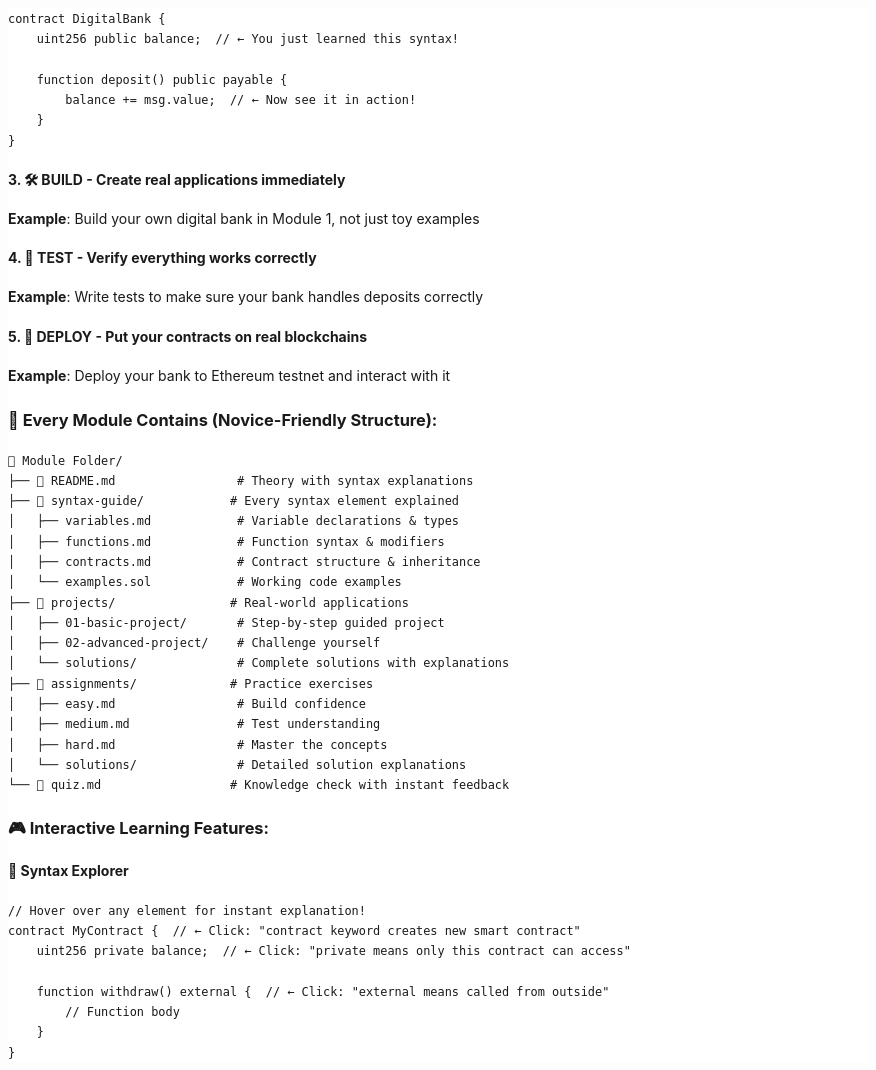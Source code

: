 ```solidity
contract DigitalBank {
    uint256 public balance;  // ← You just learned this syntax!

    function deposit() public payable {
        balance += msg.value;  // ← Now see it in action!
    }
}
```

#### **3. 🛠 BUILD** - Create real applications immediately

**Example**: Build your own digital bank in Module 1, not just toy examples

#### **4. 🧪 TEST** - Verify everything works correctly

**Example**: Write tests to make sure your bank handles deposits correctly

#### **5. 🚀 DEPLOY** - Put your contracts on real blockchains

**Example**: Deploy your bank to Ethereum testnet and interact with it

### 📁 **Every Module Contains (Novice-Friendly Structure):**

```
📂 Module Folder/
├── 📄 README.md                 # Theory with syntax explanations
├── 📂 syntax-guide/            # Every syntax element explained
│   ├── variables.md            # Variable declarations & types
│   ├── functions.md            # Function syntax & modifiers
│   ├── contracts.md            # Contract structure & inheritance
│   └── examples.sol            # Working code examples
├── 📂 projects/                # Real-world applications
│   ├── 01-basic-project/       # Step-by-step guided project
│   ├── 02-advanced-project/    # Challenge yourself
│   └── solutions/              # Complete solutions with explanations
├── 📂 assignments/             # Practice exercises
│   ├── easy.md                 # Build confidence
│   ├── medium.md               # Test understanding
│   ├── hard.md                 # Master the concepts
│   └── solutions/              # Detailed solution explanations
└── 📄 quiz.md                  # Knowledge check with instant feedback
```

### 🎮 **Interactive Learning Features:**

#### **🔬 Syntax Explorer**

```solidity
// Hover over any element for instant explanation!
contract MyContract {  // ← Click: "contract keyword creates new smart contract"
    uint256 private balance;  // ← Click: "private means only this contract can access"

    function withdraw() external {  // ← Click: "external means called from outside"
        // Function body
    }
}
```
